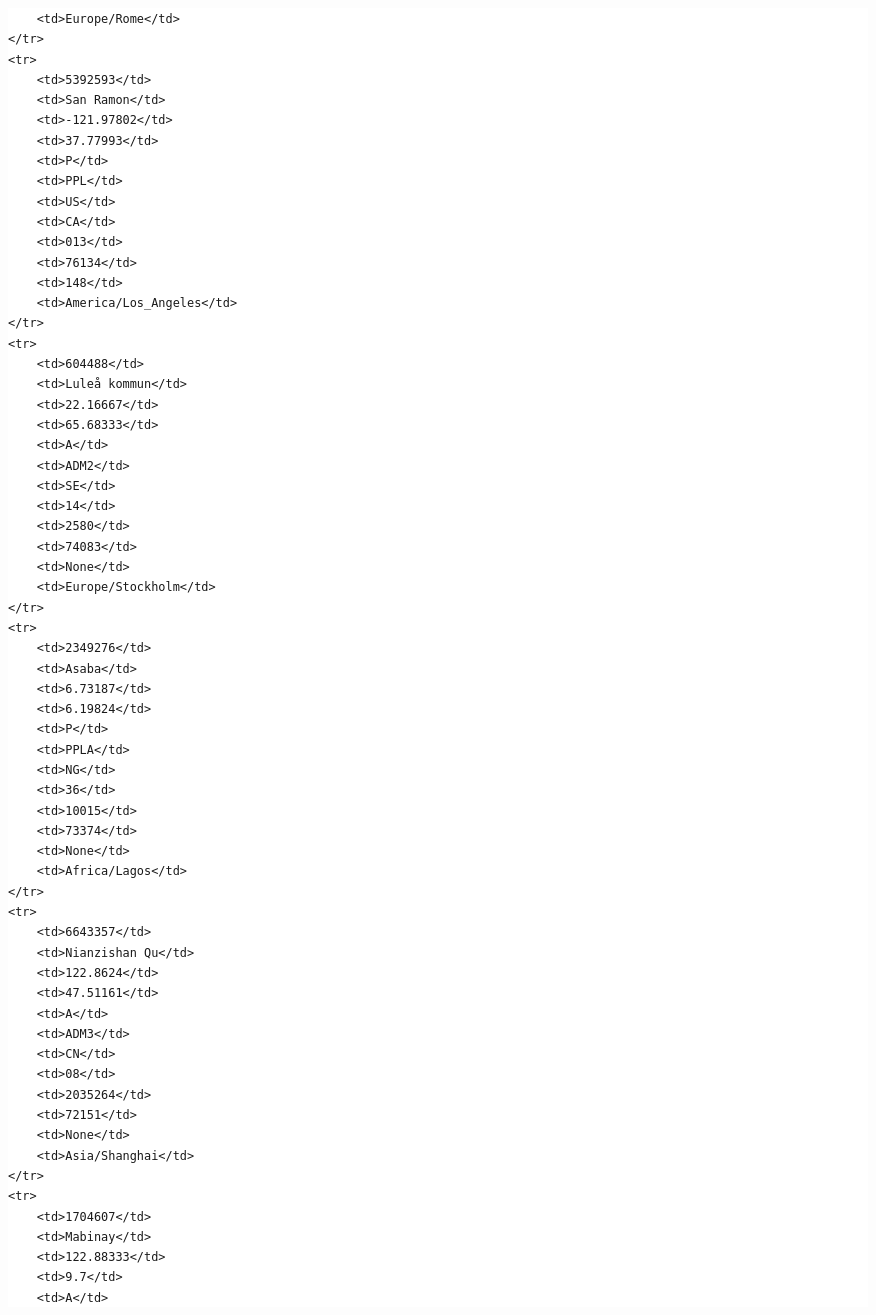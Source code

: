         <td>Europe/Rome</td>
    </tr>
    <tr>
        <td>5392593</td>
        <td>San Ramon</td>
        <td>-121.97802</td>
        <td>37.77993</td>
        <td>P</td>
        <td>PPL</td>
        <td>US</td>
        <td>CA</td>
        <td>013</td>
        <td>76134</td>
        <td>148</td>
        <td>America/Los_Angeles</td>
    </tr>
    <tr>
        <td>604488</td>
        <td>Luleå kommun</td>
        <td>22.16667</td>
        <td>65.68333</td>
        <td>A</td>
        <td>ADM2</td>
        <td>SE</td>
        <td>14</td>
        <td>2580</td>
        <td>74083</td>
        <td>None</td>
        <td>Europe/Stockholm</td>
    </tr>
    <tr>
        <td>2349276</td>
        <td>Asaba</td>
        <td>6.73187</td>
        <td>6.19824</td>
        <td>P</td>
        <td>PPLA</td>
        <td>NG</td>
        <td>36</td>
        <td>10015</td>
        <td>73374</td>
        <td>None</td>
        <td>Africa/Lagos</td>
    </tr>
    <tr>
        <td>6643357</td>
        <td>Nianzishan Qu</td>
        <td>122.8624</td>
        <td>47.51161</td>
        <td>A</td>
        <td>ADM3</td>
        <td>CN</td>
        <td>08</td>
        <td>2035264</td>
        <td>72151</td>
        <td>None</td>
        <td>Asia/Shanghai</td>
    </tr>
    <tr>
        <td>1704607</td>
        <td>Mabinay</td>
        <td>122.88333</td>
        <td>9.7</td>
        <td>A</td>